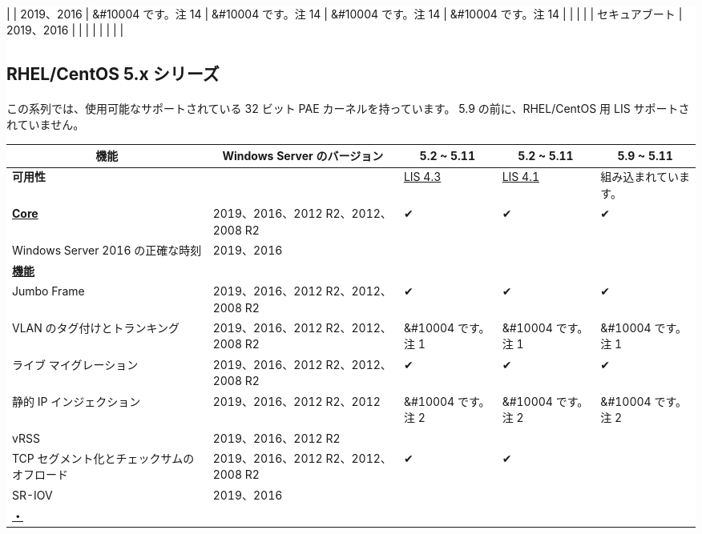 |                                                                                                                                              |             2019、2016             |                          &#10004 です。注 14                           |                          &#10004 です。注 14                           |                          &#10004 です。注 14                           |    &#10004 です。注 14    |                           |                           |                            |
|                                                                 セキュアブート                                                                  |             2019、2016             |                                                                     |                                                                     |                                                                     |                        |                           |                           |                            |

## <a name="rhelcentos-5x-series"></a>RHEL/CentOS 5.x シリーズ

この系列では、使用可能なサポートされている 32 ビット PAE カーネルを持っています。 5\.9 の前に、RHEL/CentOS 用 LIS サポートされていません。


|                                                                 **機能**                                                                  |     **Windows Server のバージョン**     |                              5.2 ~ 5.11                              |                            **5.2 ~ 5.11**                             |    **5.9 ~ 5.11**     |
|----------------------------------------------------------------------------------------------------------------------------------------------|------------------------------------|---------------------------------------------------------------------|---------------------------------------------------------------------|-----------------------|
|                                                               **可用性**                                                               |                                    | [LIS 4.3](https://www.microsoft.com/download/details.aspx?id=55106) | [LIS 4.1](https://www.microsoft.com/download/details.aspx?id=51612) |       組み込まれています。        |
|                          **[Core](Feature-Descriptions-for-Linux-and-FreeBSD-virtual-machines-on-Hyper-V.md#core)**                          | 2019、2016、2012 R2、2012、2008 R2 |                              &#10004;                               |                              &#10004;                               |       &#10004;        |
|                                                      Windows Server 2016 の正確な時刻                                                       |             2019、2016             |                                                                     |                                                                     |                       |
|                    **[機能](Feature-Descriptions-for-Linux-and-FreeBSD-virtual-machines-on-Hyper-V.md#networking)**                    |                                    |                                                                     |                                                                     |                       |
|                                                                 Jumbo Frame                                                                 | 2019、2016、2012 R2、2012、2008 R2 |                              &#10004;                               |                              &#10004;                               |       &#10004;        |
|                                                          VLAN のタグ付けとトランキング                                                           | 2019、2016、2012 R2、2012、2008 R2 |                           &#10004 です。注 1                           |                           &#10004 です。注 1                           |    &#10004 です。注 1    |
|                                                                ライブ マイグレーション                                                                | 2019、2016、2012 R2、2012、2008 R2 |                              &#10004;                               |                              &#10004;                               |       &#10004;        |
|                                                             静的 IP インジェクション                                                              |     2019、2016、2012 R2、2012      |                           &#10004 です。注 2                           |                           &#10004 です。注 2                           |    &#10004 です。注 2    |
|                                                                     vRSS                                                                     |        2019、2016、2012 R2         |                                                                     |                                                                     |                       |
|                                                    TCP セグメント化とチェックサムのオフロード                                                    | 2019、2016、2012 R2、2012、2008 R2 |                              &#10004;                               |                              &#10004;                               |                       |
|                                                                    SR-IOV                                                                    |             2019、2016             |                                                                     |                                                                     |                       |
|                       **[・](Feature-Descriptions-for-Linux-and-FreeBSD-virtual-machines-on-Hyper-V.md#storage)**                       |                                    |                                                                     |                                                                     |                       |